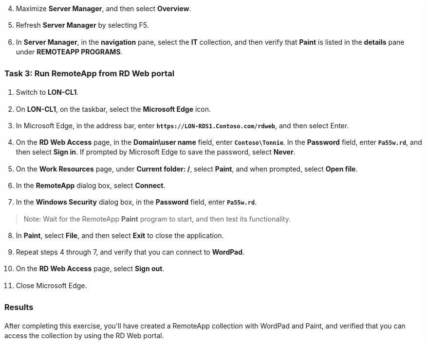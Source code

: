 4. Maximize **Server Manager**, and then select **Overview**.

5. Refresh **Server Manager** by selecting F5.

6. In **Server Manager**, in the **navigation** pane, select the **IT** collection, and then verify that **Paint** is listed in the **details** pane under **REMOTEAPP PROGRAMS**.

### Task 3: Run RemoteApp from RD Web portal

1. Switch to **LON-CL1**.

2. On **LON-CL1**, on the taskbar, select the **Microsoft Edge** icon. 

3. In Microsoft Edge, in the address bar, enter **`https://LON-RDS1.Contoso.com/rdweb`**, and then select Enter.

4. On the **RD Web Access** page, in the **Domain\\user name** field, enter **`Contoso\Tonnie`**. In the **Password** field, enter **`Pa55w.rd`**, and then select **Sign in**. If prompted by Microsoft Edge to save the password, select **Never**.

5. On the **Work Resources** page, under **Current folder: /**, select **Paint**, and when prompted, select **Open file**.

6. In the **RemoteApp** dialog box, select **Connect**.

7. In the **Windows Security** dialog box, in the **Password** field, enter **`Pa55w.rd`**.

>Note: Wait for the RemoteApp **Paint** program to start, and then test its functionality.

8. In **Paint**, select **File**, and then select **Exit** to close the application.

9. Repeat steps 4 through 7, and verify that you can connect to **WordPad**.

10. On the **RD Web Access** page, select **Sign out**.

11. Close Microsoft Edge.

### Results

After completing this exercise, you'll have created a RemoteApp collection with WordPad and Paint, and verified that you can access the collection by using the RD Web portal.
